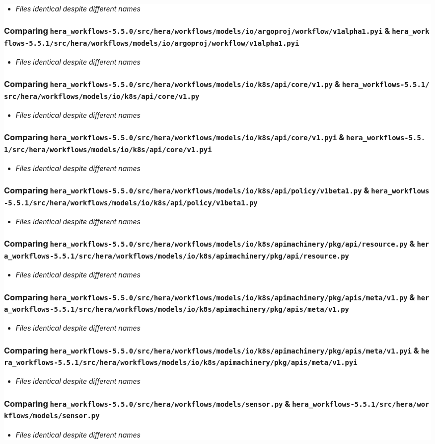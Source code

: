  * *Files identical despite different names*

### Comparing `hera_workflows-5.5.0/src/hera/workflows/models/io/argoproj/workflow/v1alpha1.pyi` & `hera_workflows-5.5.1/src/hera/workflows/models/io/argoproj/workflow/v1alpha1.pyi`

 * *Files identical despite different names*

### Comparing `hera_workflows-5.5.0/src/hera/workflows/models/io/k8s/api/core/v1.py` & `hera_workflows-5.5.1/src/hera/workflows/models/io/k8s/api/core/v1.py`

 * *Files identical despite different names*

### Comparing `hera_workflows-5.5.0/src/hera/workflows/models/io/k8s/api/core/v1.pyi` & `hera_workflows-5.5.1/src/hera/workflows/models/io/k8s/api/core/v1.pyi`

 * *Files identical despite different names*

### Comparing `hera_workflows-5.5.0/src/hera/workflows/models/io/k8s/api/policy/v1beta1.py` & `hera_workflows-5.5.1/src/hera/workflows/models/io/k8s/api/policy/v1beta1.py`

 * *Files identical despite different names*

### Comparing `hera_workflows-5.5.0/src/hera/workflows/models/io/k8s/apimachinery/pkg/api/resource.py` & `hera_workflows-5.5.1/src/hera/workflows/models/io/k8s/apimachinery/pkg/api/resource.py`

 * *Files identical despite different names*

### Comparing `hera_workflows-5.5.0/src/hera/workflows/models/io/k8s/apimachinery/pkg/apis/meta/v1.py` & `hera_workflows-5.5.1/src/hera/workflows/models/io/k8s/apimachinery/pkg/apis/meta/v1.py`

 * *Files identical despite different names*

### Comparing `hera_workflows-5.5.0/src/hera/workflows/models/io/k8s/apimachinery/pkg/apis/meta/v1.pyi` & `hera_workflows-5.5.1/src/hera/workflows/models/io/k8s/apimachinery/pkg/apis/meta/v1.pyi`

 * *Files identical despite different names*

### Comparing `hera_workflows-5.5.0/src/hera/workflows/models/sensor.py` & `hera_workflows-5.5.1/src/hera/workflows/models/sensor.py`

 * *Files identical despite different names*
